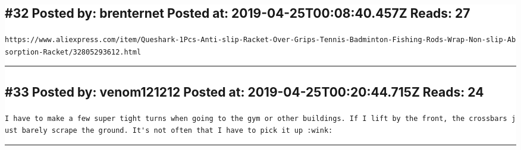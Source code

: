 ## \#32 Posted by: brenternet Posted at: 2019-04-25T00:08:40.457Z Reads: 27

```
https://www.aliexpress.com/item/Queshark-1Pcs-Anti-slip-Racket-Over-Grips-Tennis-Badminton-Fishing-Rods-Wrap-Non-slip-Absorption-Racket/32805293612.html
```

---
## \#33 Posted by: venom121212 Posted at: 2019-04-25T00:20:44.715Z Reads: 24

```
I have to make a few super tight turns when going to the gym or other buildings. If I lift by the front, the crossbars just barely scrape the ground. It's not often that I have to pick it up :wink:
```

---
